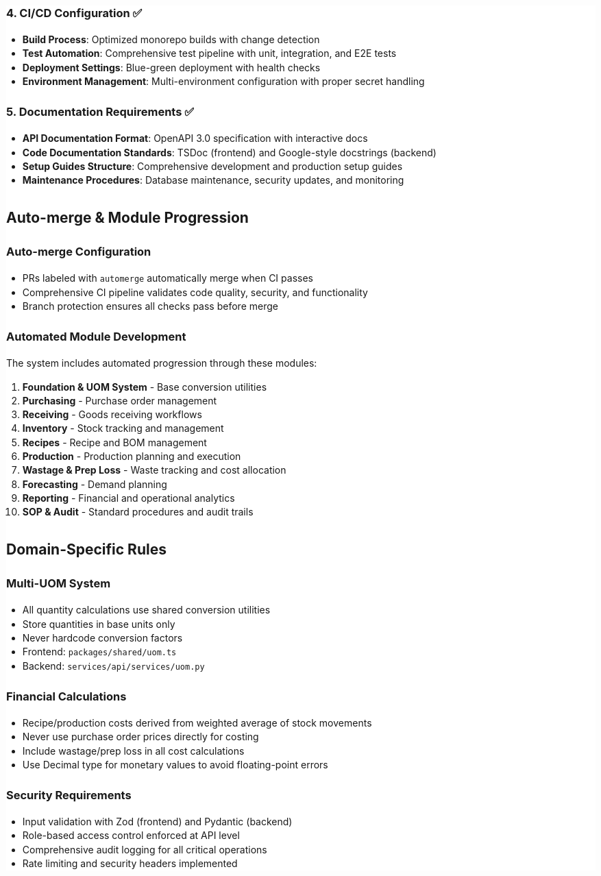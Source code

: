 ### 4. CI/CD Configuration ✅
- **Build Process**: Optimized monorepo builds with change detection
- **Test Automation**: Comprehensive test pipeline with unit, integration, and E2E tests
- **Deployment Settings**: Blue-green deployment with health checks
- **Environment Management**: Multi-environment configuration with proper secret handling

### 5. Documentation Requirements ✅
- **API Documentation Format**: OpenAPI 3.0 specification with interactive docs
- **Code Documentation Standards**: TSDoc (frontend) and Google-style docstrings (backend)
- **Setup Guides Structure**: Comprehensive development and production setup guides
- **Maintenance Procedures**: Database maintenance, security updates, and monitoring

## Auto-merge & Module Progression

### Auto-merge Configuration
- PRs labeled with `automerge` automatically merge when CI passes
- Comprehensive CI pipeline validates code quality, security, and functionality
- Branch protection ensures all checks pass before merge

### Automated Module Development
The system includes automated progression through these modules:
1. **Foundation & UOM System** - Base conversion utilities
2. **Purchasing** - Purchase order management
3. **Receiving** - Goods receiving workflows
4. **Inventory** - Stock tracking and management
5. **Recipes** - Recipe and BOM management
6. **Production** - Production planning and execution
7. **Wastage & Prep Loss** - Waste tracking and cost allocation
8. **Forecasting** - Demand planning
9. **Reporting** - Financial and operational analytics
10. **SOP & Audit** - Standard procedures and audit trails

## Domain-Specific Rules

### Multi-UOM System
- All quantity calculations use shared conversion utilities
- Store quantities in base units only
- Never hardcode conversion factors
- Frontend: `packages/shared/uom.ts`
- Backend: `services/api/services/uom.py`

### Financial Calculations
- Recipe/production costs derived from weighted average of stock movements
- Never use purchase order prices directly for costing
- Include wastage/prep loss in all cost calculations
- Use Decimal type for monetary values to avoid floating-point errors

### Security Requirements
- Input validation with Zod (frontend) and Pydantic (backend)
- Role-based access control enforced at API level
- Comprehensive audit logging for all critical operations
- Rate limiting and security headers implemented
